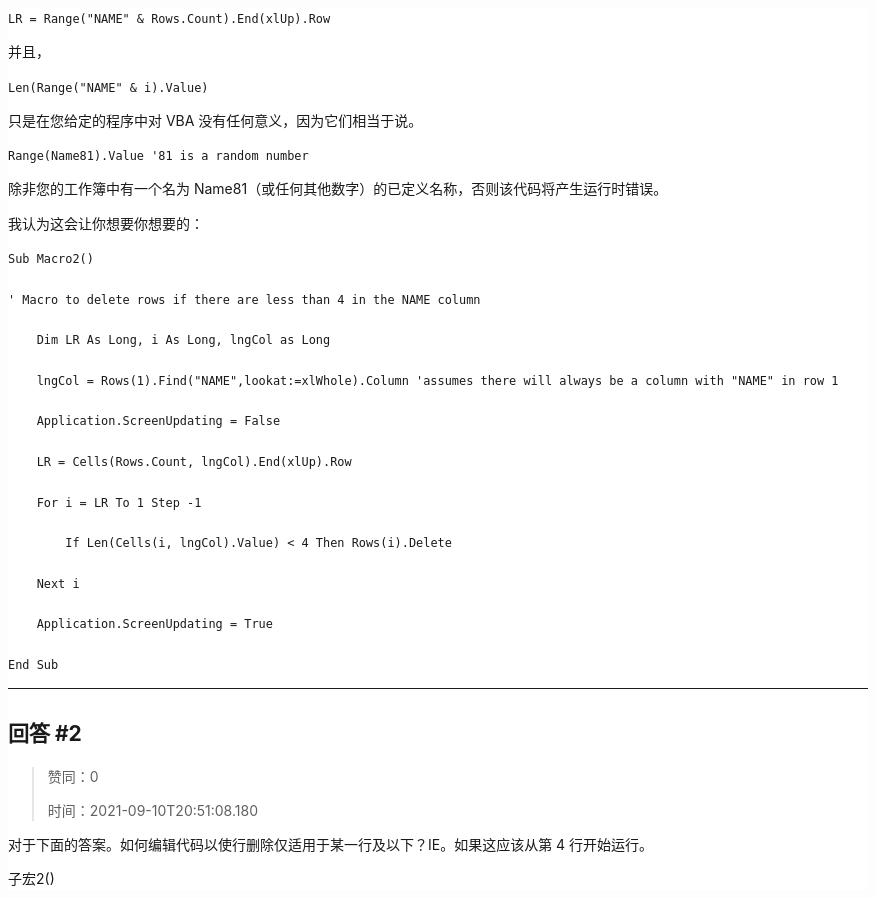 ```
LR = Range("NAME" & Rows.Count).End(xlUp).Row 
```

并且，

```
Len(Range("NAME" & i).Value) 
```

只是在您给定的程序中对 VBA 没有任何意义，因为它们相当于说。

```
Range(Name81).Value '81 is a random number 
```

除非您的工作簿中有一个名为 Name81（或任何其他数字）的已定义名称，否则该代码将产生运行时错误。

我认为这会让你想要你想要的：

```
Sub Macro2()

' Macro to delete rows if there are less than 4 in the NAME column

    Dim LR As Long, i As Long, lngCol as Long

    lngCol = Rows(1).Find("NAME",lookat:=xlWhole).Column 'assumes there will always be a column with "NAME" in row 1

    Application.ScreenUpdating = False

    LR = Cells(Rows.Count, lngCol).End(xlUp).Row

    For i = LR To 1 Step -1

        If Len(Cells(i, lngCol).Value) < 4 Then Rows(i).Delete

    Next i

    Application.ScreenUpdating = True

End Sub 
```

* * *

## 回答 #2

> 赞同：0
> 
> 时间：2021-09-10T20:51:08.180

对于下面的答案。如何编辑代码以使行删除仅适用于某一行及以下？IE。如果这应该从第 4 行开始运行。

子宏2()
